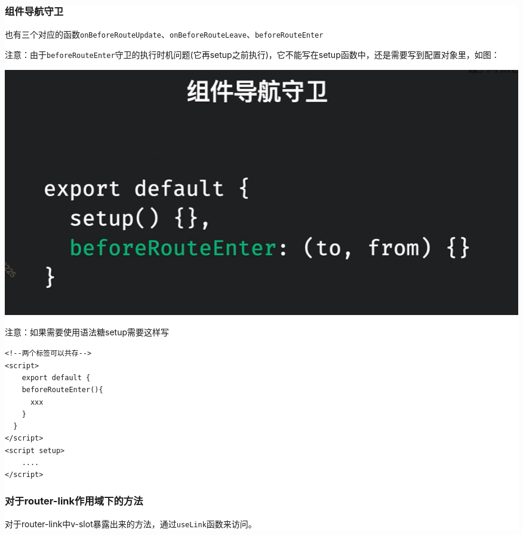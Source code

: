 

### 组件导航守卫

也有三个对应的函数`onBeforeRouteUpdate`、`onBeforeRouteLeave`、`beforeRouteEnter`

注意：由于`beforeRouteEnter`守卫的执行时机问题(它再setup之前执行)，它不能写在setup函数中，还是需要写到配置对象里，如图：

![16-路由compositionapi](../../前端图片/vue3.2/16-路由compositionapi.PNG)

注意：如果需要使用语法糖setup需要这样写

```vue
<!--两个标签可以共存-->
<script>
	export default {
    beforeRouteEnter(){
      xxx
    }
  }
</script>
<script setup>
	....
</script>
```



### 对于router-link作用域下的方法

对于router-link中v-slot暴露出来的方法，通过`useLink`函数来访问。
